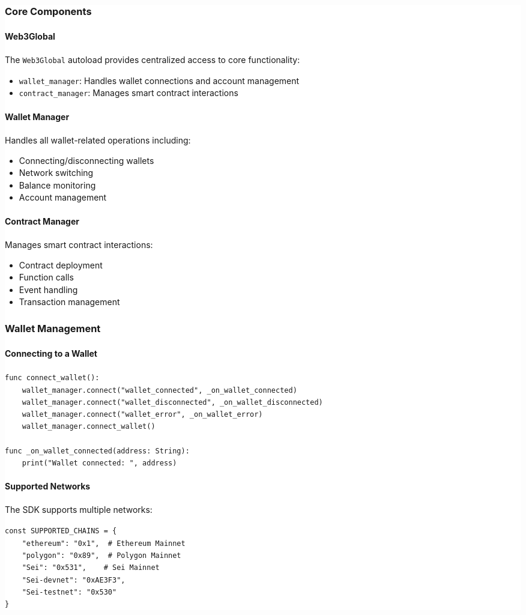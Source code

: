 ### Core Components

#### Web3Global

The `Web3Global` autoload provides centralized access to core functionality:

* `wallet_manager`: Handles wallet connections and account management
* `contract_manager`: Manages smart contract interactions

#### Wallet Manager

Handles all wallet-related operations including:

* Connecting/disconnecting wallets
* Network switching
* Balance monitoring
* Account management

#### Contract Manager

Manages smart contract interactions:

* Contract deployment
* Function calls
* Event handling
* Transaction management

### Wallet Management

#### Connecting to a Wallet

```gdscript
func connect_wallet():
    wallet_manager.connect("wallet_connected", _on_wallet_connected)
    wallet_manager.connect("wallet_disconnected", _on_wallet_disconnected)
    wallet_manager.connect("wallet_error", _on_wallet_error)
    wallet_manager.connect_wallet()

func _on_wallet_connected(address: String):
    print("Wallet connected: ", address)
```

#### Supported Networks

The SDK supports multiple networks:

```gdscript
const SUPPORTED_CHAINS = {
    "ethereum": "0x1",  # Ethereum Mainnet
    "polygon": "0x89",  # Polygon Mainnet
    "Sei": "0x531",    # Sei Mainnet
    "Sei-devnet": "0xAE3F3",
    "Sei-testnet": "0x530"
}
```
